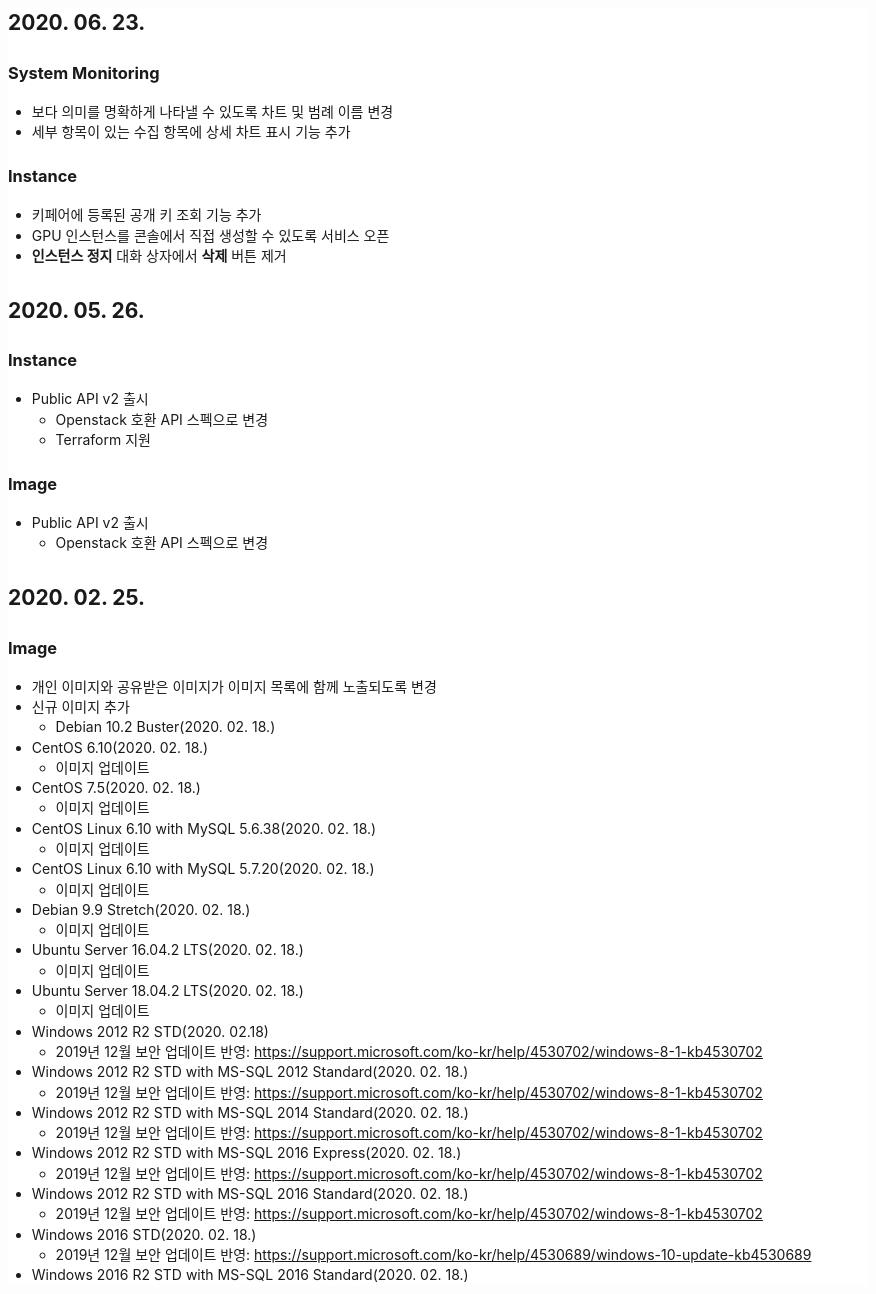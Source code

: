 ## 2020. 06. 23.

### System Monitoring

* 보다 의미를 명확하게 나타낼 수 있도록 차트 및 범례 이름 변경
* 세부 항목이 있는 수집 항목에 상세 차트 표시 기능 추가

### Instance

* 키페어에 등록된 공개 키 조회 기능 추가
* GPU 인스턴스를 콘솔에서 직접 생성할 수 있도록 서비스 오픈
* **인스턴스 정지** 대화 상자에서 **삭제** 버튼 제거

## 2020. 05. 26.

### Instance

* Public API v2 출시
  * Openstack 호환 API 스펙으로 변경
  * Terraform 지원

### Image

* Public API v2 출시
  * Openstack 호환 API 스펙으로 변경

## 2020. 02. 25.

### Image

* 개인 이미지와 공유받은 이미지가 이미지 목록에 함께 노출되도록 변경
* 신규 이미지 추가
  * Debian 10.2 Buster(2020. 02. 18.)
* CentOS 6.10(2020. 02. 18.)
  * 이미지 업데이트
* CentOS 7.5(2020. 02. 18.)
  * 이미지 업데이트
* CentOS Linux 6.10 with MySQL 5.6.38(2020. 02. 18.)
  * 이미지 업데이트
* CentOS Linux 6.10 with MySQL 5.7.20(2020. 02. 18.)
  * 이미지 업데이트
* Debian 9.9 Stretch(2020. 02. 18.)
  * 이미지 업데이트
* Ubuntu Server 16.04.2 LTS(2020. 02. 18.)
  * 이미지 업데이트
* Ubuntu Server 18.04.2 LTS(2020. 02. 18.)
  * 이미지 업데이트
* Windows 2012 R2 STD(2020. 02.18)
  * 2019년 12월 보안 업데이트 반영: https://support.microsoft.com/ko-kr/help/4530702/windows-8-1-kb4530702
* Windows 2012 R2 STD with MS-SQL 2012 Standard(2020. 02. 18.)
  * 2019년 12월 보안 업데이트 반영: https://support.microsoft.com/ko-kr/help/4530702/windows-8-1-kb4530702
* Windows 2012 R2 STD with MS-SQL 2014 Standard(2020. 02. 18.)
  * 2019년 12월 보안 업데이트 반영: https://support.microsoft.com/ko-kr/help/4530702/windows-8-1-kb4530702
* Windows 2012 R2 STD with MS-SQL 2016 Express(2020. 02. 18.)
  * 2019년 12월 보안 업데이트 반영: https://support.microsoft.com/ko-kr/help/4530702/windows-8-1-kb4530702
* Windows 2012 R2 STD with MS-SQL 2016 Standard(2020. 02. 18.)
  * 2019년 12월 보안 업데이트 반영: https://support.microsoft.com/ko-kr/help/4530702/windows-8-1-kb4530702
* Windows 2016 STD(2020. 02. 18.)
  * 2019년 12월 보안 업데이트 반영: https://support.microsoft.com/ko-kr/help/4530689/windows-10-update-kb4530689
* Windows 2016 R2 STD with MS-SQL 2016 Standard(2020. 02. 18.)